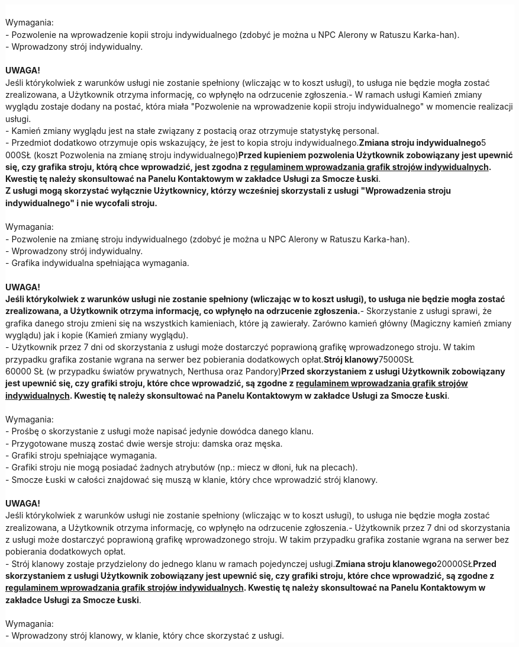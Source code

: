 <br>
Wymagania:<br>
- Pozwolenie na wprowadzenie kopii stroju indywidualnego (zdobyć je można u NPC Alerony w Ratuszu Karka-han).<br>
- Wprowadzony strój indywidualny.<br>
<br>
<b>UWAGA!</b><br>
Jeśli którykolwiek z warunków usługi nie zostanie spełniony (wliczając w to koszt usługi), to usługa nie będzie mogła zostać zrealizowana, a Użytkownik otrzyma informację, co wpłynęło na odrzucenie zgłoszenia.</td><td>- W ramach usługi Kamień zmiany wyglądu zostaje dodany na postać, która miała "Pozwolenie na wprowadzenie kopii stroju indywidualnego" w momencie realizacji usługi.<br>
- Kamień zmiany wyglądu jest na stałe związany z postacią oraz otrzymuje statystykę personal.<br>
- Przedmiot dodatkowo otrzymuje opis wskazujący, że jest to kopia stroju indywidualnego.</td></tr><tr><td><b>Zmiana stroju indywidualnego</b></td><td>5 000SŁ (koszt Pozwolenia na zmianę stroju indywidualnego)</td><td><b>Przed kupieniem pozwolenia Użytkownik zobowiązany jest upewnić się, czy grafika stroju, którą chce wprowadzić, jest zgodna z <a href="https://forum.margonem.pl/?task=forum&amp;show=posts&amp;id=478800">regulaminem wprowadzania grafik strojów indywidualnych</a>. Kwestię tę należy skonsultować na Panelu Kontaktowym w zakładce Usługi za Smocze Łuski</b>.<br>
<b>Z usługi mogą skorzystać wyłącznie Użytkownicy, którzy wcześniej skorzystali z usługi "Wprowadzenia stroju indywidualnego" i nie wycofali stroju.</b><br>
<br>
Wymagania:<br>
- Pozwolenie na zmianę stroju indywidualnego (zdobyć je można u NPC Alerony w Ratuszu Karka-han).<br>
- Wprowadzony strój indywidualny.<br>
- Grafika indywidualna spełniająca wymagania.<br>
<br>
<b>UWAGA!<b><br>
Jeśli którykolwiek z warunków usługi nie zostanie spełniony (wliczając w to koszt usługi), to usługa nie będzie mogła zostać zrealizowana, a Użytkownik otrzyma informację, co wpłynęło na odrzucenie zgłoszenia.</b></b></td><td>- Skorzystanie z usługi sprawi, że grafika danego stroju zmieni się na wszystkich kamieniach, które ją zawierały. Zarówno kamień główny (Magiczny kamień zmiany wyglądu) jak i kopie (Kamień zmiany wyglądu).<br>
- Użytkownik przez 7 dni od skorzystania z usługi może dostarczyć poprawioną grafikę wprowadzonego stroju. W takim przypadku grafika zostanie wgrana na serwer bez pobierania dodatkowych opłat.</td></tr><tr><td><b>Strój klanowy</b></td><td>75000SŁ<br>
60000 SŁ (w przypadku światów prywatnych, Nerthusa oraz Pandory)</td><td><b>Przed skorzystaniem z usługi Użytkownik zobowiązany jest upewnić się, czy grafiki stroju, które chce wprowadzić, są zgodne z <a href="https://forum.margonem.pl/?task=forum&amp;show=posts&amp;id=478800">regulaminem wprowadzania grafik strojów indywidualnych</a>. Kwestię tę należy skonsultować na Panelu Kontaktowym w zakładce Usługi za Smocze Łuski</b>.<br>
<br>
Wymagania:<br>
- Prośbę o skorzystanie z usługi może napisać jedynie dowódca danego klanu.<br>
- Przygotowane muszą zostać dwie wersje stroju: damska oraz męska.<br>
- Grafiki stroju spełniające wymagania.<br>
- Grafiki stroju nie mogą posiadać żadnych atrybutów (np.: miecz w dłoni, łuk na plecach).<br>
- Smocze Łuski w całości znajdować się muszą w klanie, który chce wprowadzić strój klanowy.<br>
<br>
<b>UWAGA!</b><br>
Jeśli którykolwiek z warunków usługi nie zostanie spełniony (wliczając w to koszt usługi), to usługa nie będzie mogła zostać zrealizowana, a Użytkownik otrzyma informację, co wpłynęło na odrzucenie zgłoszenia.</td><td>- Użytkownik przez 7 dni od skorzystania z usługi może dostarczyć poprawioną grafikę wprowadzonego stroju. W takim przypadku grafika zostanie wgrana na serwer bez pobierania dodatkowych opłat.<br>
- Strój klanowy zostaje przydzielony do jednego klanu w ramach pojedynczej usługi.</td></tr><tr><td><b>Zmiana stroju klanowego</b></td><td>20000SŁ</td><td><b>Przed skorzystaniem z usługi Użytkownik zobowiązany jest upewnić się, czy grafiki stroju, które chce wprowadzić, są zgodne z <a href="https://forum.margonem.pl/?task=forum&amp;show=posts&amp;id=478800">regulaminem wprowadzania grafik strojów indywidualnych</a>. Kwestię tę należy skonsultować na Panelu Kontaktowym w zakładce Usługi za Smocze Łuski</b>.<br>
<br>
Wymagania:<br>
- Wprowadzony strój klanowy, w klanie, który chce skorzystać z usługi.<br>